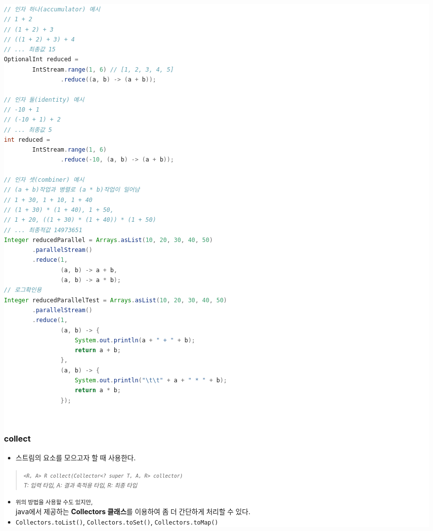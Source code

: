 ~~~java
// 인자 하나(accumulator) 예시
// 1 + 2
// (1 + 2) + 3
// ((1 + 2) + 3) + 4
// ... 최총값 15
OptionalInt reduced =
        IntStream.range(1, 6) // [1, 2, 3, 4, 5]
                .reduce((a, b) -> (a + b));

// 인자 둘(identity) 예시
// -10 + 1
// (-10 + 1) + 2
// ... 최종값 5
int reduced =
        IntStream.range(1, 6)
                .reduce(-10, (a, b) -> (a + b));

// 인자 셋(combiner) 예시
// (a + b)작업과 병렬로 (a * b)작업이 일어남
// 1 + 30, 1 + 10, 1 + 40
// (1 + 30) * (1 + 40), 1 + 50,
// 1 + 20, ((1 + 30) * (1 + 40)) * (1 + 50)
// ... 최종적값 14973651
Integer reducedParallel = Arrays.asList(10, 20, 30, 40, 50)
        .parallelStream()
        .reduce(1,
                (a, b) -> a + b,
                (a, b) -> a * b);
// 로그확인용
Integer reducedParallelTest = Arrays.asList(10, 20, 30, 40, 50)
        .parallelStream()
        .reduce(1,
                (a, b) -> {
                    System.out.println(a + " + " + b);
                    return a + b;
                },
                (a, b) -> {
                    System.out.println("\t\t" + a + " * " + b);
                    return a * b;
                });                

~~~  
<br/>  


### collect
- 스트림의 요소를 모으고자 할 때 사용한다.

> <small> *`<R, A> R collect(Collector<? super T, A, R> collector)`*  
  *T: 입력 타입, A: 결과 축적용 타입, R: 최종 타입*  </small>

- <small>위의 방법을 사용할 수도 있지만,</small>  
java에서 제공하는 **Collectors 클래스**를 이용하여 좀 더 간단하게 처리할 수 있다.
- `Collectors.toList()`, `Collectors.toSet()`, `Collectors.toMap()`
